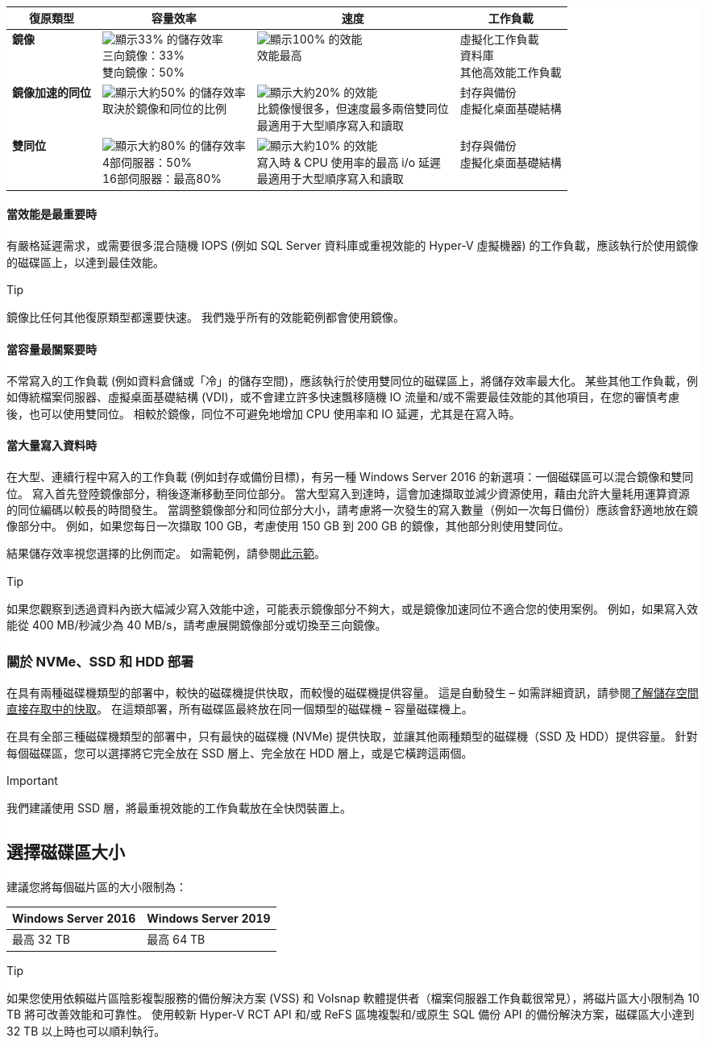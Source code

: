 | 復原類型 | 容量效率 | 速度 | 工作負載 |
| ------------------- | ----------------------  | --------- | ------------- |
| **鏡像**         | ![顯示33% 的儲存效率](media/plan-volumes/3-way-mirror-storage-efficiency.png)<br>三向鏡像：33% <br>雙向鏡像：50%     |![顯示100% 的效能](media/plan-volumes/three-way-mirror-perf.png)<br> 效能最高  | 虛擬化工作負載<br> 資料庫<br>其他高效能工作負載 |
| **鏡像加速的同位** |![顯示大約50% 的儲存效率](media/plan-volumes/mirror-accelerated-parity-storage-efficiency.png)<br> 取決於鏡像和同位的比例 | ![顯示大約20% 的效能](media/plan-volumes/mirror-accelerated-parity-perf.png)<br>比鏡像慢很多，但速度最多兩倍雙同位<br> 最適用于大型順序寫入和讀取 | 封存與備份<br> 虛擬化桌面基礎結構     |
| **雙同位**               | ![顯示大約80% 的儲存效率](media/plan-volumes/dual-parity-storage-efficiency.png)<br>4部伺服器：50% <br>16部伺服器：最高80% | ![顯示大約10% 的效能](media/plan-volumes/dual-parity-perf.png)<br>寫入時 & CPU 使用率的最高 i/o 延遲<br> 最適用于大型順序寫入和讀取 | 封存與備份<br> 虛擬化桌面基礎結構  |

#### <a name="when-performance-matters-most"></a>當效能是最重要時

有嚴格延遲需求，或需要很多混合隨機 IOPS (例如 SQL Server 資料庫或重視效能的 Hyper-V 虛擬機器) 的工作負載，應該執行於使用鏡像的磁碟區上，以達到最佳效能。

   >[!TIP]
   > 鏡像比任何其他復原類型都還要快速。 我們幾乎所有的效能範例都會使用鏡像。

#### <a name="when-capacity-matters-most"></a>當容量最關緊要時

不常寫入的工作負載 (例如資料倉儲或「冷」的儲存空間)，應該執行於使用雙同位的磁碟區上，將儲存效率最大化。 某些其他工作負載，例如傳統檔案伺服器、虛擬桌面基礎結構 (VDI)，或不會建立許多快速飄移隨機 IO 流量和/或不需要最佳效能的其他項目，在您的審慎考慮後，也可以使用雙同位。 相較於鏡像，同位不可避免地增加 CPU 使用率和 IO 延遲，尤其是在寫入時。

#### <a name="when-data-is-written-in-bulk"></a>當大量寫入資料時

在大型、連續行程中寫入的工作負載 (例如封存或備份目標)，有另一種 Windows Server 2016 的新選項：一個磁碟區可以混合鏡像和雙同位。 寫入首先登陸鏡像部分，稍後逐漸移動至同位部分。 當大型寫入到達時，這會加速擷取並減少資源使用，藉由允許大量耗用運算資源的同位編碼以較長的時間發生。 當調整鏡像部分和同位部分大小，請考慮將一次發生的寫入數量（例如一次每日備份）應該會舒適地放在鏡像部分中。 例如，如果您每日一次擷取 100 GB，考慮使用 150 GB 到 200 GB 的鏡像，其他部分則使用雙同位。

結果儲存效率視您選擇的比例而定。 如需範例，請參閱[此示範](https://www.youtube.com/watch?v=-LK2ViRGbWs&t=36m55s)。

   > [!TIP]
   > 如果您觀察到透過資料內嵌大幅減少寫入效能中途，可能表示鏡像部分不夠大，或是鏡像加速同位不適合您的使用案例。 例如，如果寫入效能從 400 MB/秒減少為 40 MB/s，請考慮展開鏡像部分或切換至三向鏡像。

### <a name="about-deployments-with-nvme-ssd-and-hdd"></a>關於 NVMe、SSD 和 HDD 部署

在具有兩種磁碟機類型的部署中，較快的磁碟機提供快取，而較慢的磁碟機提供容量。 這是自動發生 – 如需詳細資訊，請參閱[了解儲存空間直接存取中的快取](understand-the-cache.md)。 在這類部署，所有磁碟區最終放在同一個類型的磁碟機 – 容量磁碟機上。

在具有全部三種磁碟機類型的部署中，只有最快的磁碟機 (NVMe) 提供快取，並讓其他兩種類型的磁碟機（SSD 及 HDD）提供容量。 針對每個磁碟區，您可以選擇將它完全放在 SSD 層上、完全放在 HDD 層上，或是它橫跨這兩個。

   > [!IMPORTANT]
   > 我們建議使用 SSD 層，將最重視效能的工作負載放在全快閃裝置上。

## <a name="choosing-the-size-of-volumes"></a>選擇磁碟區大小

建議您將每個磁片區的大小限制為：

| Windows Server 2016 | Windows Server 2019 |
| ------------------- | ------------------- |
| 最高 32 TB         | 最高 64 TB         |

   > [!TIP]
   > 如果您使用依賴磁片區陰影複製服務的備份解決方案 (VSS) 和 Volsnap 軟體提供者（檔案伺服器工作負載很常見），將磁片區大小限制為 10 TB 將可改善效能和可靠性。 使用較新 Hyper-V RCT API 和/或 ReFS 區塊複製和/或原生 SQL 備份 API 的備份解決方案，磁碟區大小達到 32 TB 以上時也可以順利執行。
